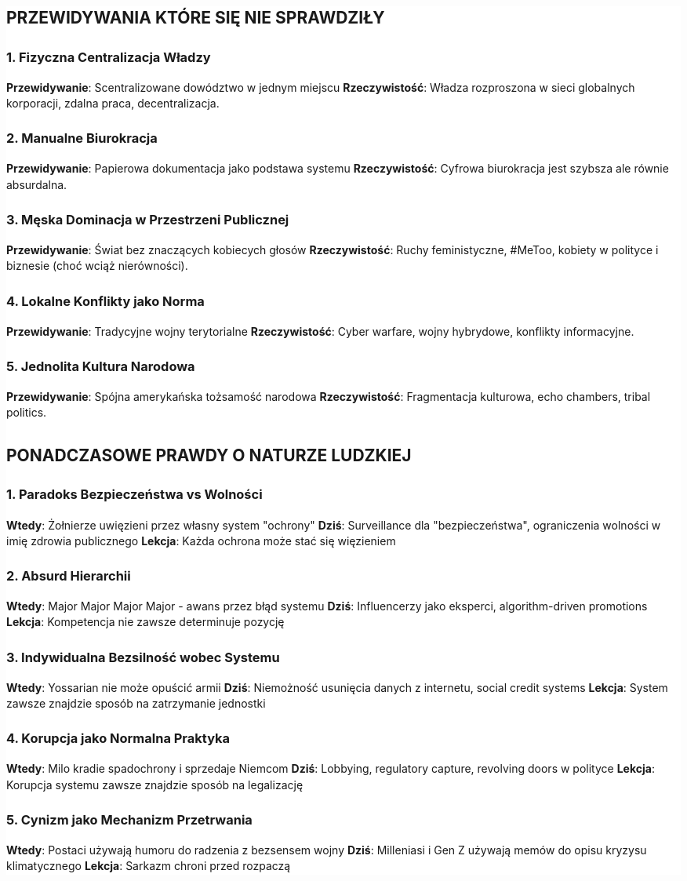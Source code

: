 ## PRZEWIDYWANIA KTÓRE SIĘ NIE SPRAWDZIŁY

### 1. Fizyczna Centralizacja Władzy
**Przewidywanie**: Scentralizowane dowództwo w jednym miejscu
**Rzeczywistość**: Władza rozproszona w sieci globalnych korporacji, zdalna praca, decentralizacja.

### 2. Manualne Biurokracja
**Przewidywanie**: Papierowa dokumentacja jako podstawa systemu
**Rzeczywistość**: Cyfrowa biurokracja jest szybsza ale równie absurdalna.

### 3. Męska Dominacja w Przestrzeni Publicznej
**Przewidywanie**: Świat bez znaczących kobiecych głosów
**Rzeczywistość**: Ruchy feministyczne, #MeToo, kobiety w polityce i biznesie (choć wciąż nierówności).

### 4. Lokalne Konflikty jako Norma
**Przewidywanie**: Tradycyjne wojny terytorialne
**Rzeczywistość**: Cyber warfare, wojny hybrydowe, konflikty informacyjne.

### 5. Jednolita Kultura Narodowa
**Przewidywanie**: Spójna amerykańska tożsamość narodowa
**Rzeczywistość**: Fragmentacja kulturowa, echo chambers, tribal politics.

## PONADCZASOWE PRAWDY O NATURZE LUDZKIEJ

### 1. Paradoks Bezpieczeństwa vs Wolności
**Wtedy**: Żołnierze uwięzieni przez własny system "ochrony"
**Dziś**: Surveillance dla "bezpieczeństwa", ograniczenia wolności w imię zdrowia publicznego
**Lekcja**: Każda ochrona może stać się więzieniem

### 2. Absurd Hierarchii
**Wtedy**: Major Major Major Major - awans przez błąd systemu
**Dziś**: Influencerzy jako eksperci, algorithm-driven promotions
**Lekcja**: Kompetencja nie zawsze determinuje pozycję

### 3. Indywidualna Bezsilność wobec Systemu
**Wtedy**: Yossarian nie może opuścić armii
**Dziś**: Niemożność usunięcia danych z internetu, social credit systems
**Lekcja**: System zawsze znajdzie sposób na zatrzymanie jednostki

### 4. Korupcja jako Normalna Praktyka
**Wtedy**: Milo kradie spadochrony i sprzedaje Niemcom
**Dziś**: Lobbying, regulatory capture, revolving doors w polityce
**Lekcja**: Korupcja systemu zawsze znajdzie sposób na legalizację

### 5. Cynizm jako Mechanizm Przetrwania
**Wtedy**: Postaci używają humoru do radzenia z bezsensem wojny
**Dziś**: Milleniasi i Gen Z używają memów do opisu kryzysu klimatycznego
**Lekcja**: Sarkazm chroni przed rozpaczą
